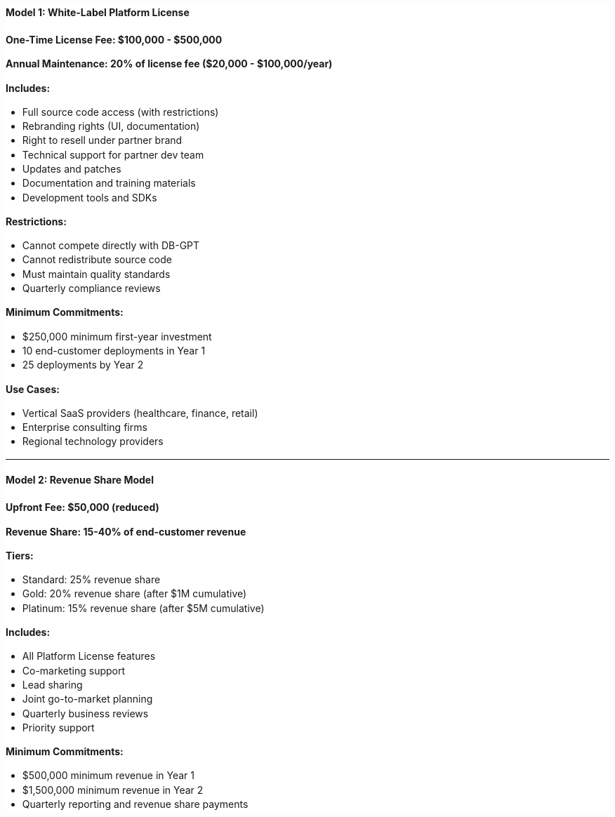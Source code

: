 #### Model 1: White-Label Platform License

**One-Time License Fee: $100,000 - $500,000**

**Annual Maintenance: 20% of license fee ($20,000 - $100,000/year)**

**Includes:**
- Full source code access (with restrictions)
- Rebranding rights (UI, documentation)
- Right to resell under partner brand
- Technical support for partner dev team
- Updates and patches
- Documentation and training materials
- Development tools and SDKs

**Restrictions:**
- Cannot compete directly with DB-GPT
- Cannot redistribute source code
- Must maintain quality standards
- Quarterly compliance reviews

**Minimum Commitments:**
- $250,000 minimum first-year investment
- 10 end-customer deployments in Year 1
- 25 deployments by Year 2

**Use Cases:**
- Vertical SaaS providers (healthcare, finance, retail)
- Enterprise consulting firms
- Regional technology providers

---

#### Model 2: Revenue Share Model

**Upfront Fee: $50,000 (reduced)**

**Revenue Share: 15-40% of end-customer revenue**

**Tiers:**
- Standard: 25% revenue share
- Gold: 20% revenue share (after $1M cumulative)
- Platinum: 15% revenue share (after $5M cumulative)

**Includes:**
- All Platform License features
- Co-marketing support
- Lead sharing
- Joint go-to-market planning
- Quarterly business reviews
- Priority support

**Minimum Commitments:**
- $500,000 minimum revenue in Year 1
- $1,500,000 minimum revenue in Year 2
- Quarterly reporting and revenue share payments
